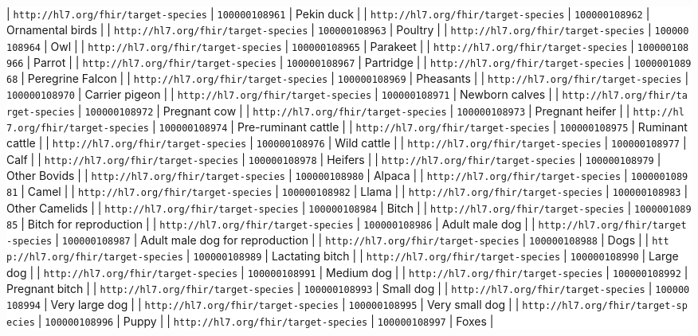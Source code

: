 | `http://hl7.org/fhir/target-species` | `100000108961` | Pekin duck |
| `http://hl7.org/fhir/target-species` | `100000108962` | Ornamental birds |
| `http://hl7.org/fhir/target-species` | `100000108963` | Poultry |
| `http://hl7.org/fhir/target-species` | `100000108964` | Owl |
| `http://hl7.org/fhir/target-species` | `100000108965` | Parakeet |
| `http://hl7.org/fhir/target-species` | `100000108966` | Parrot |
| `http://hl7.org/fhir/target-species` | `100000108967` | Partridge |
| `http://hl7.org/fhir/target-species` | `100000108968` | Peregrine Falcon |
| `http://hl7.org/fhir/target-species` | `100000108969` | Pheasants |
| `http://hl7.org/fhir/target-species` | `100000108970` | Carrier pigeon |
| `http://hl7.org/fhir/target-species` | `100000108971` | Newborn calves |
| `http://hl7.org/fhir/target-species` | `100000108972` | Pregnant cow |
| `http://hl7.org/fhir/target-species` | `100000108973` | Pregnant heifer |
| `http://hl7.org/fhir/target-species` | `100000108974` | Pre-ruminant cattle |
| `http://hl7.org/fhir/target-species` | `100000108975` | Ruminant cattle |
| `http://hl7.org/fhir/target-species` | `100000108976` | Wild cattle |
| `http://hl7.org/fhir/target-species` | `100000108977` | Calf |
| `http://hl7.org/fhir/target-species` | `100000108978` | Heifers |
| `http://hl7.org/fhir/target-species` | `100000108979` | Other Bovids |
| `http://hl7.org/fhir/target-species` | `100000108980` | Alpaca |
| `http://hl7.org/fhir/target-species` | `100000108981` | Camel |
| `http://hl7.org/fhir/target-species` | `100000108982` | Llama |
| `http://hl7.org/fhir/target-species` | `100000108983` | Other Camelids |
| `http://hl7.org/fhir/target-species` | `100000108984` | Bitch |
| `http://hl7.org/fhir/target-species` | `100000108985` | Bitch for reproduction |
| `http://hl7.org/fhir/target-species` | `100000108986` | Adult male dog |
| `http://hl7.org/fhir/target-species` | `100000108987` | Adult male dog for reproduction |
| `http://hl7.org/fhir/target-species` | `100000108988` | Dogs |
| `http://hl7.org/fhir/target-species` | `100000108989` | Lactating bitch |
| `http://hl7.org/fhir/target-species` | `100000108990` | Large dog |
| `http://hl7.org/fhir/target-species` | `100000108991` | Medium dog |
| `http://hl7.org/fhir/target-species` | `100000108992` | Pregnant bitch |
| `http://hl7.org/fhir/target-species` | `100000108993` | Small dog |
| `http://hl7.org/fhir/target-species` | `100000108994` | Very large dog |
| `http://hl7.org/fhir/target-species` | `100000108995` | Very small dog |
| `http://hl7.org/fhir/target-species` | `100000108996` | Puppy |
| `http://hl7.org/fhir/target-species` | `100000108997` | Foxes |